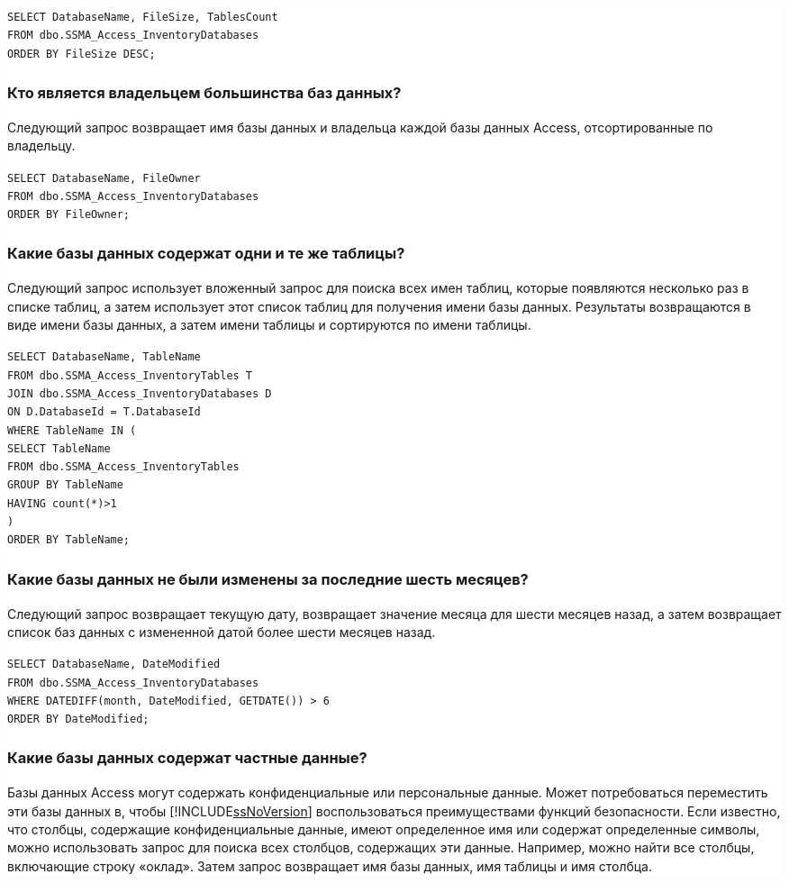 ```  
SELECT DatabaseName, FileSize, TablesCount  
FROM dbo.SSMA_Access_InventoryDatabases  
ORDER BY FileSize DESC;  
```  
  
### <a name="who-is-the-owner-of-most-of-the-databases"></a>Кто является владельцем большинства баз данных?  
Следующий запрос возвращает имя базы данных и владельца каждой базы данных Access, отсортированные по владельцу.  
  
```  
SELECT DatabaseName, FileOwner  
FROM dbo.SSMA_Access_InventoryDatabases  
ORDER BY FileOwner;  
```  
  
### <a name="which-databases-contain-the-same-tables"></a>Какие базы данных содержат одни и те же таблицы?  
Следующий запрос использует вложенный запрос для поиска всех имен таблиц, которые появляются несколько раз в списке таблиц, а затем использует этот список таблиц для получения имени базы данных. Результаты возвращаются в виде имени базы данных, а затем имени таблицы и сортируются по имени таблицы.  
  
```  
SELECT DatabaseName, TableName   
FROM dbo.SSMA_Access_InventoryTables T  
JOIN dbo.SSMA_Access_InventoryDatabases D  
ON D.DatabaseId = T.DatabaseId  
WHERE TableName IN (  
SELECT TableName   
FROM dbo.SSMA_Access_InventoryTables  
GROUP BY TableName   
HAVING count(*)>1  
)  
ORDER BY TableName;  
```  
  
### <a name="which-databases-were-not-modified-in-the-last-six-months"></a>Какие базы данных не были изменены за последние шесть месяцев?  
Следующий запрос возвращает текущую дату, возвращает значение месяца для шести месяцев назад, а затем возвращает список баз данных с измененной датой более шести месяцев назад.  
  
```  
SELECT DatabaseName, DateModified  
FROM dbo.SSMA_Access_InventoryDatabases  
WHERE DATEDIFF(month, DateModified, GETDATE()) > 6  
ORDER BY DateModified;  
```  
  
### <a name="which-databases-contain-private-information"></a>Какие базы данных содержат частные данные?  
Базы данных Access могут содержать конфиденциальные или персональные данные. Может потребоваться переместить эти базы данных в, чтобы [!INCLUDE[ssNoVersion](../../includes/ssnoversion-md.md)] воспользоваться преимуществами функций безопасности. Если известно, что столбцы, содержащие конфиденциальные данные, имеют определенное имя или содержат определенные символы, можно использовать запрос для поиска всех столбцов, содержащих эти данные. Например, можно найти все столбцы, включающие строку «оклад».  Затем запрос возвращает имя базы данных, имя таблицы и имя столбца.  
  